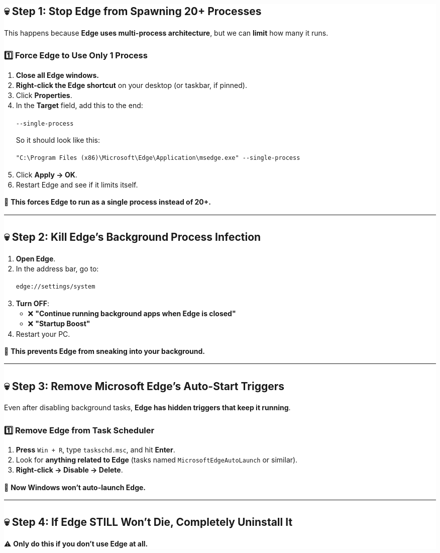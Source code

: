 ## **💀 Step 1: Stop Edge from Spawning 20+ Processes**
This happens because **Edge uses multi-process architecture**, but we can **limit** how many it runs.

### **1️⃣ Force Edge to Use Only 1 Process**
1. **Close all Edge windows.**  
2. **Right-click the Edge shortcut** on your desktop (or taskbar, if pinned).  
3. Click **Properties**.  
4. In the **Target** field, add this to the end:  
   ```
   --single-process
   ```
   So it should look like this:  
   ```
   "C:\Program Files (x86)\Microsoft\Edge\Application\msedge.exe" --single-process
   ```
5. Click **Apply → OK**.  
6. Restart Edge and see if it limits itself.

🚀 **This forces Edge to run as a single process instead of 20+.**

---

## **💀 Step 2: Kill Edge’s Background Process Infection**
1. **Open Edge**.  
2. In the address bar, go to:  
   ```
   edge://settings/system
   ```
3. **Turn OFF**:  
   - ❌ **"Continue running background apps when Edge is closed"**  
   - ❌ **"Startup Boost"**  
4. Restart your PC.

🚀 **This prevents Edge from sneaking into your background.**

---

## **💀 Step 3: Remove Microsoft Edge’s Auto-Start Triggers**
Even after disabling background tasks, **Edge has hidden triggers that keep it running**.

### **1️⃣ Remove Edge from Task Scheduler**
1. **Press** `Win + R`, type `taskschd.msc`, and hit **Enter**.  
2. Look for **anything related to Edge** (tasks named `MicrosoftEdgeAutoLaunch` or similar).  
3. **Right-click → Disable → Delete**.  

🚀 **Now Windows won’t auto-launch Edge.**

---

## **💀 Step 4: If Edge STILL Won’t Die, Completely Uninstall It**
⚠ **Only do this if you don’t use Edge at all.**  
